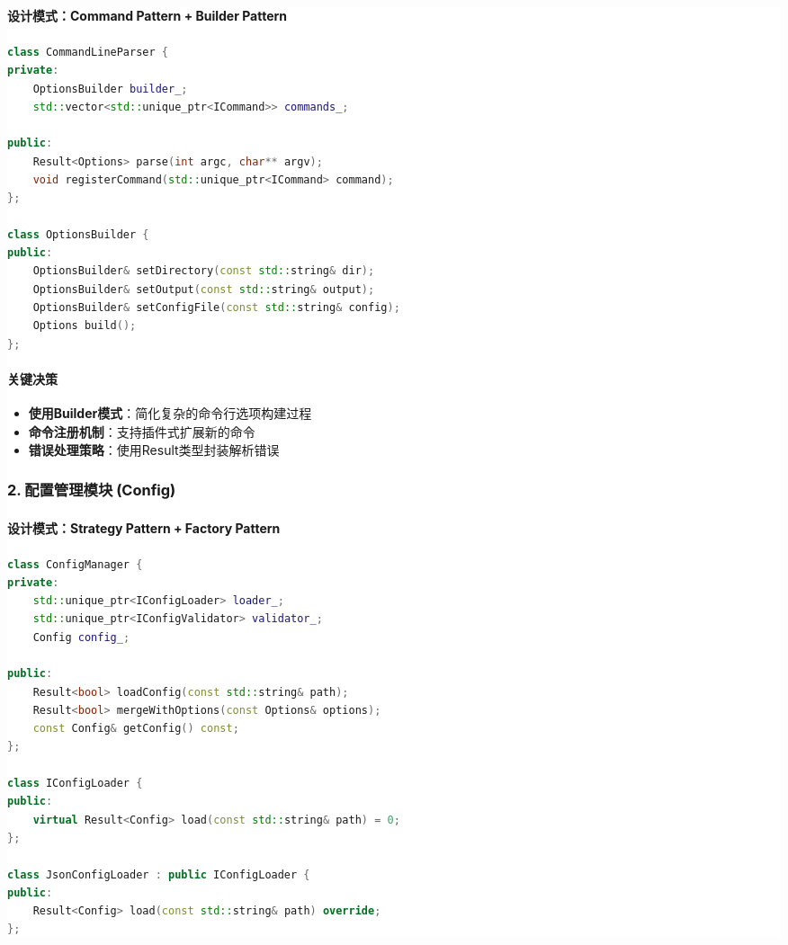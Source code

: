 #### 设计模式：Command Pattern + Builder Pattern

```cpp
class CommandLineParser {
private:
    OptionsBuilder builder_;
    std::vector<std::unique_ptr<ICommand>> commands_;
    
public:
    Result<Options> parse(int argc, char** argv);
    void registerCommand(std::unique_ptr<ICommand> command);
};

class OptionsBuilder {
public:
    OptionsBuilder& setDirectory(const std::string& dir);
    OptionsBuilder& setOutput(const std::string& output);
    OptionsBuilder& setConfigFile(const std::string& config);
    Options build();
};
```

#### 关键决策
- **使用Builder模式**：简化复杂的命令行选项构建过程
- **命令注册机制**：支持插件式扩展新的命令
- **错误处理策略**：使用Result类型封装解析错误

### 2. 配置管理模块 (Config)

#### 设计模式：Strategy Pattern + Factory Pattern

```cpp
class ConfigManager {
private:
    std::unique_ptr<IConfigLoader> loader_;
    std::unique_ptr<IConfigValidator> validator_;
    Config config_;
    
public:
    Result<bool> loadConfig(const std::string& path);
    Result<bool> mergeWithOptions(const Options& options);
    const Config& getConfig() const;
};

class IConfigLoader {
public:
    virtual Result<Config> load(const std::string& path) = 0;
};

class JsonConfigLoader : public IConfigLoader {
public:
    Result<Config> load(const std::string& path) override;
};
```
